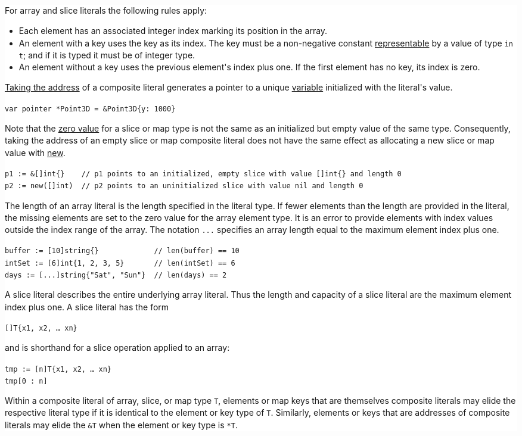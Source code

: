 For array and slice literals the following rules apply:

- Each element has an associated integer index marking its position in the array.
- An element with a key uses the key as its index. The key must be a non-negative constant [representable](https://golang.org/ref/spec#Representability) by a value of type `int`; and if it is typed it must be of integer type.
- An element without a key uses the previous element's index plus one. If the first element has no key, its index is zero.

[Taking the address](https://golang.org/ref/spec#Address_operators) of a composite literal generates a pointer to a unique [variable](https://golang.org/ref/spec#Variables) initialized with the literal's value.

```
var pointer *Point3D = &Point3D{y: 1000}
```

Note that the [zero value](https://golang.org/ref/spec#The_zero_value) for a slice or map type is not the same as an initialized but empty value of the same type. Consequently, taking the address of an empty slice or map composite literal does not have the same effect as allocating a new slice or map value with [new](https://golang.org/ref/spec#Allocation).

```
p1 := &[]int{}    // p1 points to an initialized, empty slice with value []int{} and length 0
p2 := new([]int)  // p2 points to an uninitialized slice with value nil and length 0
```

The length of an array literal is the length specified in the literal type. If fewer elements than the length are provided in the literal, the missing elements are set to the zero value for the array element type. It is an error to provide elements with index values outside the index range of the array. The notation `...` specifies an array length equal to the maximum element index plus one.

```
buffer := [10]string{}             // len(buffer) == 10
intSet := [6]int{1, 2, 3, 5}       // len(intSet) == 6
days := [...]string{"Sat", "Sun"}  // len(days) == 2
```

A slice literal describes the entire underlying array literal. Thus the length and capacity of a slice literal are the maximum element index plus one. A slice literal has the form

```
[]T{x1, x2, … xn}
```

and is shorthand for a slice operation applied to an array:

```
tmp := [n]T{x1, x2, … xn}
tmp[0 : n]
```

Within a composite literal of array, slice, or map type `T`, elements or map keys that are themselves composite literals may elide the respective literal type if it is identical to the element or key type of `T`. Similarly, elements or keys that are addresses of composite literals may elide the `&T` when the element or key type is `*T`.

<script src="https://gist.github.com/caliburn1994/fc5a6f5eb6e6e7aab867ee8406056db6.js"></script>
